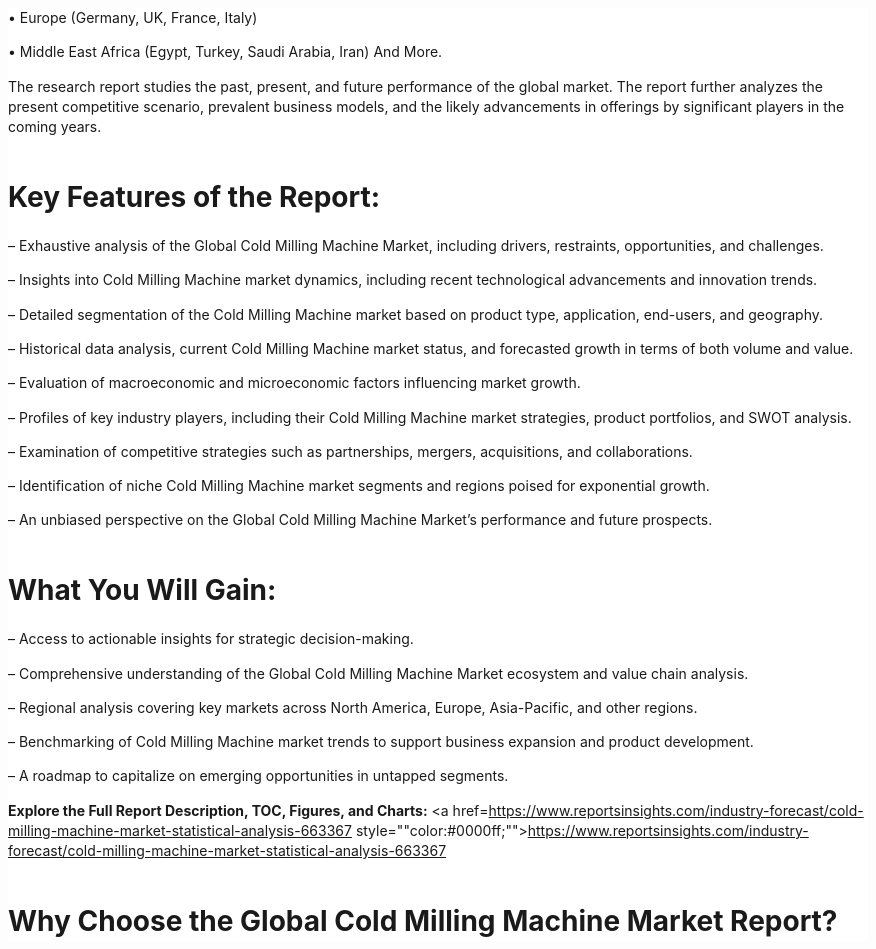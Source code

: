 • Europe (Germany, UK, France, Italy)

• Middle East Africa (Egypt, Turkey, Saudi Arabia, Iran) And More.

The research report studies the past, present, and future performance of the global market. The report further analyzes the present competitive scenario, prevalent business models, and the likely advancements in offerings by significant players in the coming years.

# <strong>Key Features of the Report:</strong>

– Exhaustive analysis of the Global Cold Milling Machine Market, including drivers, restraints, opportunities, and challenges.

– Insights into Cold Milling Machine market dynamics, including recent technological advancements and innovation trends.

– Detailed segmentation of the Cold Milling Machine market based on product type, application, end-users, and geography.

– Historical data analysis, current Cold Milling Machine market status, and forecasted growth in terms of both volume and value.

– Evaluation of macroeconomic and microeconomic factors influencing market growth.

– Profiles of key industry players, including their Cold Milling Machine market strategies, product portfolios, and SWOT analysis.

– Examination of competitive strategies such as partnerships, mergers, acquisitions, and collaborations.

– Identification of niche Cold Milling Machine market segments and regions poised for exponential growth.

– An unbiased perspective on the Global Cold Milling Machine Market’s performance and future prospects.

# <strong>What You Will Gain:</strong>

– Access to actionable insights for strategic decision-making.

– Comprehensive understanding of the Global Cold Milling Machine Market ecosystem and value chain analysis.

– Regional analysis covering key markets across North America, Europe, Asia-Pacific, and other regions.

– Benchmarking of Cold Milling Machine market trends to support business expansion and product development.

– A roadmap to capitalize on emerging opportunities in untapped segments.

<strong>Explore the Full Report Description, TOC, Figures, and Charts:</strong>
<a href=https://www.reportsinsights.com/industry-forecast/cold-milling-machine-market-statistical-analysis-663367 style=""color:#0000ff;"">https://www.reportsinsights.com/industry-forecast/cold-milling-machine-market-statistical-analysis-663367</a>

# <strong>Why Choose the Global Cold Milling Machine Market Report?</strong>

